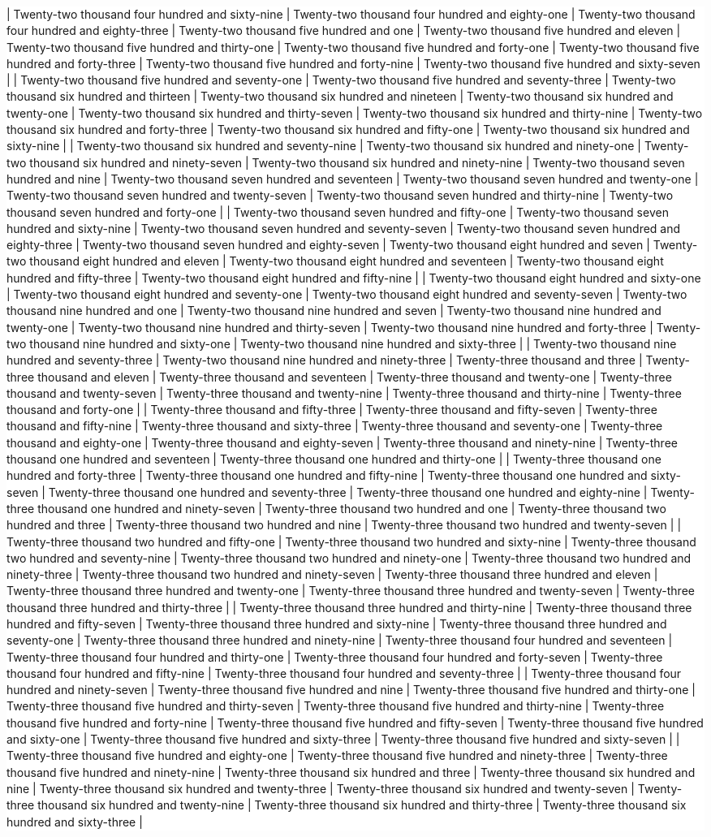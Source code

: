 | Twenty-two thousand four hundred and sixty-nine | Twenty-two thousand four hundred and eighty-one | Twenty-two thousand four hundred and eighty-three | Twenty-two thousand five hundred and one | Twenty-two thousand five hundred and eleven | Twenty-two thousand five hundred and thirty-one | Twenty-two thousand five hundred and forty-one | Twenty-two thousand five hundred and forty-three | Twenty-two thousand five hundred and forty-nine | Twenty-two thousand five hundred and sixty-seven |
| Twenty-two thousand five hundred and seventy-one | Twenty-two thousand five hundred and seventy-three | Twenty-two thousand six hundred and thirteen | Twenty-two thousand six hundred and nineteen | Twenty-two thousand six hundred and twenty-one | Twenty-two thousand six hundred and thirty-seven | Twenty-two thousand six hundred and thirty-nine | Twenty-two thousand six hundred and forty-three | Twenty-two thousand six hundred and fifty-one | Twenty-two thousand six hundred and sixty-nine |
| Twenty-two thousand six hundred and seventy-nine | Twenty-two thousand six hundred and ninety-one | Twenty-two thousand six hundred and ninety-seven | Twenty-two thousand six hundred and ninety-nine | Twenty-two thousand seven hundred and nine | Twenty-two thousand seven hundred and seventeen | Twenty-two thousand seven hundred and twenty-one | Twenty-two thousand seven hundred and twenty-seven | Twenty-two thousand seven hundred and thirty-nine | Twenty-two thousand seven hundred and forty-one |
| Twenty-two thousand seven hundred and fifty-one | Twenty-two thousand seven hundred and sixty-nine | Twenty-two thousand seven hundred and seventy-seven | Twenty-two thousand seven hundred and eighty-three | Twenty-two thousand seven hundred and eighty-seven | Twenty-two thousand eight hundred and seven | Twenty-two thousand eight hundred and eleven | Twenty-two thousand eight hundred and seventeen | Twenty-two thousand eight hundred and fifty-three | Twenty-two thousand eight hundred and fifty-nine |
| Twenty-two thousand eight hundred and sixty-one | Twenty-two thousand eight hundred and seventy-one | Twenty-two thousand eight hundred and seventy-seven | Twenty-two thousand nine hundred and one | Twenty-two thousand nine hundred and seven | Twenty-two thousand nine hundred and twenty-one | Twenty-two thousand nine hundred and thirty-seven | Twenty-two thousand nine hundred and forty-three | Twenty-two thousand nine hundred and sixty-one | Twenty-two thousand nine hundred and sixty-three |
| Twenty-two thousand nine hundred and seventy-three | Twenty-two thousand nine hundred and ninety-three | Twenty-three thousand and three | Twenty-three thousand and eleven | Twenty-three thousand and seventeen | Twenty-three thousand and twenty-one | Twenty-three thousand and twenty-seven | Twenty-three thousand and twenty-nine | Twenty-three thousand and thirty-nine | Twenty-three thousand and forty-one |
| Twenty-three thousand and fifty-three | Twenty-three thousand and fifty-seven | Twenty-three thousand and fifty-nine | Twenty-three thousand and sixty-three | Twenty-three thousand and seventy-one | Twenty-three thousand and eighty-one | Twenty-three thousand and eighty-seven | Twenty-three thousand and ninety-nine | Twenty-three thousand one hundred and seventeen | Twenty-three thousand one hundred and thirty-one |
| Twenty-three thousand one hundred and forty-three | Twenty-three thousand one hundred and fifty-nine | Twenty-three thousand one hundred and sixty-seven | Twenty-three thousand one hundred and seventy-three | Twenty-three thousand one hundred and eighty-nine | Twenty-three thousand one hundred and ninety-seven | Twenty-three thousand two hundred and one | Twenty-three thousand two hundred and three | Twenty-three thousand two hundred and nine | Twenty-three thousand two hundred and twenty-seven |
| Twenty-three thousand two hundred and fifty-one | Twenty-three thousand two hundred and sixty-nine | Twenty-three thousand two hundred and seventy-nine | Twenty-three thousand two hundred and ninety-one | Twenty-three thousand two hundred and ninety-three | Twenty-three thousand two hundred and ninety-seven | Twenty-three thousand three hundred and eleven | Twenty-three thousand three hundred and twenty-one | Twenty-three thousand three hundred and twenty-seven | Twenty-three thousand three hundred and thirty-three |
| Twenty-three thousand three hundred and thirty-nine | Twenty-three thousand three hundred and fifty-seven | Twenty-three thousand three hundred and sixty-nine | Twenty-three thousand three hundred and seventy-one | Twenty-three thousand three hundred and ninety-nine | Twenty-three thousand four hundred and seventeen | Twenty-three thousand four hundred and thirty-one | Twenty-three thousand four hundred and forty-seven | Twenty-three thousand four hundred and fifty-nine | Twenty-three thousand four hundred and seventy-three |
| Twenty-three thousand four hundred and ninety-seven | Twenty-three thousand five hundred and nine | Twenty-three thousand five hundred and thirty-one | Twenty-three thousand five hundred and thirty-seven | Twenty-three thousand five hundred and thirty-nine | Twenty-three thousand five hundred and forty-nine | Twenty-three thousand five hundred and fifty-seven | Twenty-three thousand five hundred and sixty-one | Twenty-three thousand five hundred and sixty-three | Twenty-three thousand five hundred and sixty-seven |
| Twenty-three thousand five hundred and eighty-one | Twenty-three thousand five hundred and ninety-three | Twenty-three thousand five hundred and ninety-nine | Twenty-three thousand six hundred and three | Twenty-three thousand six hundred and nine | Twenty-three thousand six hundred and twenty-three | Twenty-three thousand six hundred and twenty-seven | Twenty-three thousand six hundred and twenty-nine | Twenty-three thousand six hundred and thirty-three | Twenty-three thousand six hundred and sixty-three |